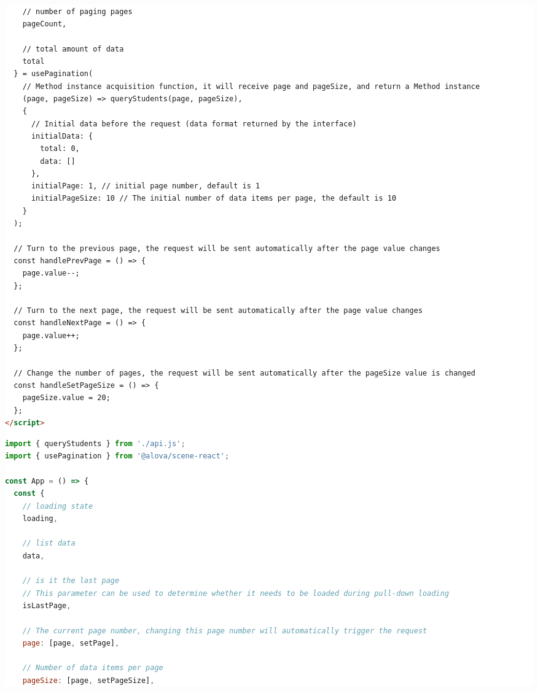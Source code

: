 ```html
    // number of paging pages
    pageCount,

    // total amount of data
    total
  } = usePagination(
    // Method instance acquisition function, it will receive page and pageSize, and return a Method instance
    (page, pageSize) => queryStudents(page, pageSize),
    {
      // Initial data before the request (data format returned by the interface)
      initialData: {
        total: 0,
        data: []
      },
      initialPage: 1, // initial page number, default is 1
      initialPageSize: 10 // The initial number of data items per page, the default is 10
    }
  );

  // Turn to the previous page, the request will be sent automatically after the page value changes
  const handlePrevPage = () => {
    page.value--;
  };

  // Turn to the next page, the request will be sent automatically after the page value changes
  const handleNextPage = () => {
    page.value++;
  };

  // Change the number of pages, the request will be sent automatically after the pageSize value is changed
  const handleSetPageSize = () => {
    pageSize.value = 20;
  };
</script>
```

</TabItem>
<TabItem value="2" label="react">

```jsx
import { queryStudents } from './api.js';
import { usePagination } from '@alova/scene-react';

const App = () => {
  const {
    // loading state
    loading,

    // list data
    data,

    // is it the last page
    // This parameter can be used to determine whether it needs to be loaded during pull-down loading
    isLastPage,

    // The current page number, changing this page number will automatically trigger the request
    page: [page, setPage],

    // Number of data items per page
    pageSize: [page, setPageSize],

```